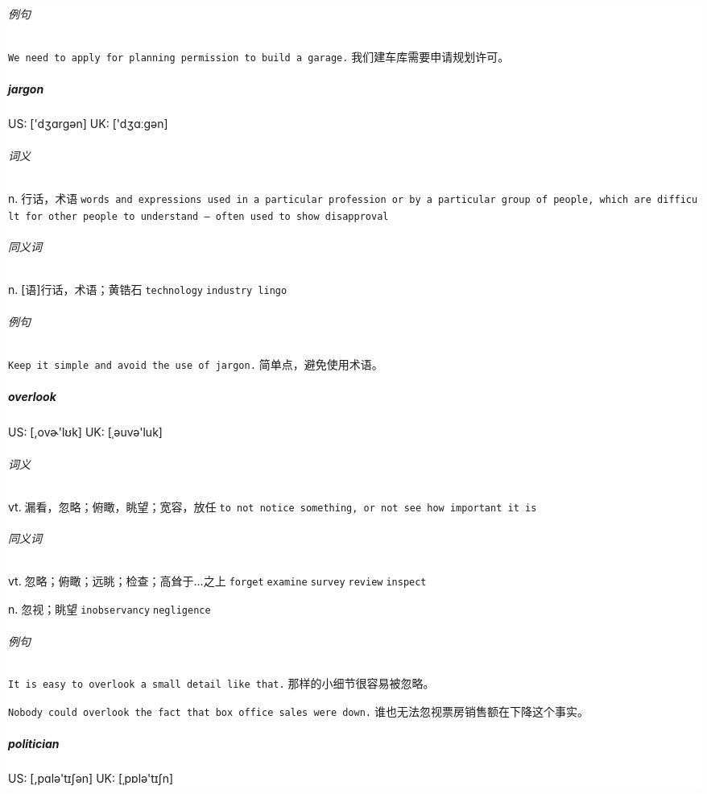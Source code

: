 ###### 例句

`We need to apply for planning permission to build a garage.`
我们建车库需要申请规划许可。


##### jargon

US: ['dʒɑrɡən]
UK: ['dʒɑːgən]

###### 词义

n. 行话，术语
`words and expressions used in a particular profession or by a particular group of people, which are difficult for other people to understand – often used to show disapproval`

###### 同义词

n. [语]行话，术语；黄锆石
`technology` `industry lingo`


###### 例句

`Keep it simple and avoid the use of jargon.`
简单点，避免使用术语。


##### overlook

US: [,ovɚ'lʊk]
UK: [ˌəuvə'luk]

###### 词义

vt. 漏看，忽略；俯瞰，眺望；宽容，放任
`to not notice something, or not see how important it is`

###### 同义词

vt. 忽略；俯瞰；远眺；检查；高耸于…之上
`forget` `examine` `survey` `review` `inspect`

n. 忽视；眺望
`inobservancy` `negligence`


###### 例句

`It is easy to overlook a small detail like that.`
那样的小细节很容易被忽略。

`Nobody could overlook the fact that box office sales were down.`
谁也无法忽视票房销售额在下降这个事实。


##### politician

US: [,pɑlə'tɪʃən]
UK: [ˌpɒlə'tɪʃn]
